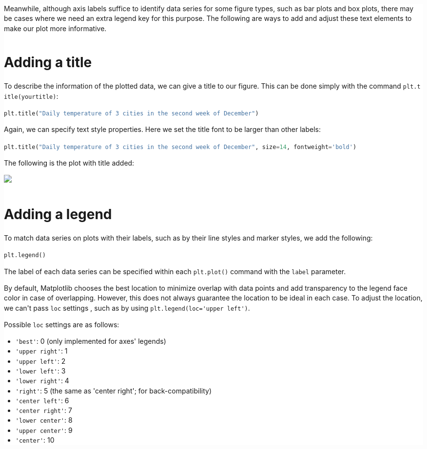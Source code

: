 Meanwhile, although axis labels suffice to identify data series for some figure types, such as bar plots and box plots, there may be cases where we need an extra legend key for this purpose. The following are ways to add and adjust these text elements to make our plot more informative.

# Adding a title

To describe the information of the plotted data, we can give a title to our figure. This can be done simply with the command `plt.title(yourtitle)`:

```py
plt.title("Daily temperature of 3 cities in the second week of December")
```

Again, we can specify text style properties. Here we set the title font to be larger than other labels:

```py
plt.title("Daily temperature of 3 cities in the second week of December", size=14, fontweight='bold')
```

The following is the plot with title added:

![](img/63ca8322-17d0-402f-832a-a75f56d063c7.png)

# Adding a legend

To match data series on plots with their labels, such as by their line styles and marker styles, we add the following:

```py
plt.legend()
```

The label of each data series can be specified within each `plt.plot()` command with the `label` parameter.

By default, Matplotlib chooses the best location to minimize overlap with data points and add transparency to the legend face color in case of overlapping. However, this does not always guarantee the location to be ideal in each case. To adjust the location, we can't pass `loc` settings , such as by using `plt.legend(loc='upper left')`.

Possible `loc` settings are as follows:

*   `'best'`: 0 (only implemented for axes' legends)
*   `'upper right'`: 1
*   `'upper left'`: 2
*   `'lower left'`: 3
*   `'lower right'`: 4
*   `'right'`: 5 (the same as 'center right'; for back-compatibility)
*   `'center left'`: 6
*   `'center right'`: 7
*   `'lower center'`: 8
*   `'upper center'`: 9
*   `'center'`: 10
